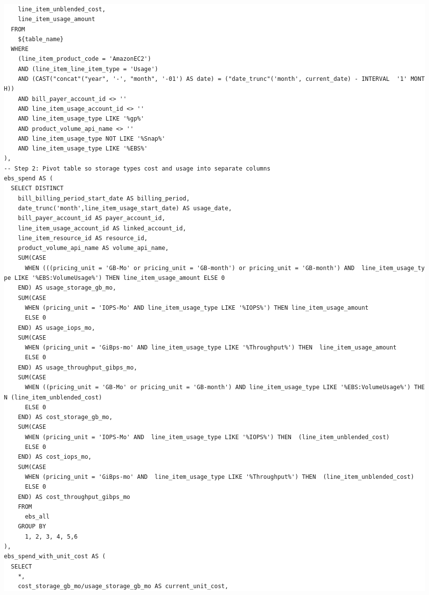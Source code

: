 ```tsql
	line_item_unblended_cost,
	line_item_usage_amount
  FROM
	${table_name}
  WHERE 
    (line_item_product_code = 'AmazonEC2') 
	AND (line_item_line_item_type = 'Usage') 
	AND (CAST("concat"("year", '-', "month", '-01') AS date) = ("date_trunc"('month', current_date) - INTERVAL  '1' MONTH))
	AND bill_payer_account_id <> ''
	AND line_item_usage_account_id <> ''	  
	AND line_item_usage_type LIKE '%gp%'		 
	AND product_volume_api_name <> ''
	AND line_item_usage_type NOT LIKE '%Snap%'
	AND line_item_usage_type LIKE '%EBS%' 
),
-- Step 2: Pivot table so storage types cost and usage into separate columns
ebs_spend AS (
  SELECT DISTINCT
    bill_billing_period_start_date AS billing_period,
	date_trunc('month',line_item_usage_start_date) AS usage_date,
	bill_payer_account_id AS payer_account_id,
	line_item_usage_account_id AS linked_account_id,
	line_item_resource_id AS resource_id,
	product_volume_api_name AS volume_api_name,
	SUM(CASE
	  WHEN (((pricing_unit = 'GB-Mo' or pricing_unit = 'GB-month') or pricing_unit = 'GB-month') AND  line_item_usage_type LIKE '%EBS:VolumeUsage%') THEN line_item_usage_amount ELSE 0 
	END) AS usage_storage_gb_mo,
	SUM(CASE
	  WHEN (pricing_unit = 'IOPS-Mo' AND line_item_usage_type LIKE '%IOPS%') THEN line_item_usage_amount 
	  ELSE 0 
	END) AS usage_iops_mo,
	SUM(CASE 
	  WHEN (pricing_unit = 'GiBps-mo' AND line_item_usage_type LIKE '%Throughput%') THEN  line_item_usage_amount 
	  ELSE 0 
	END) AS usage_throughput_gibps_mo,
	SUM(CASE 
	  WHEN ((pricing_unit = 'GB-Mo' or pricing_unit = 'GB-month') AND line_item_usage_type LIKE '%EBS:VolumeUsage%') THEN (line_item_unblended_cost) 
	  ELSE 0 
	END) AS cost_storage_gb_mo,
	SUM(CASE 
	  WHEN (pricing_unit = 'IOPS-Mo' AND  line_item_usage_type LIKE '%IOPS%') THEN  (line_item_unblended_cost) 
	  ELSE 0 
	END) AS cost_iops_mo,
	SUM(CASE 
	  WHEN (pricing_unit = 'GiBps-mo' AND  line_item_usage_type LIKE '%Throughput%') THEN  (line_item_unblended_cost) 
	  ELSE 0 
	END) AS cost_throughput_gibps_mo
	FROM
	  ebs_all
	GROUP BY 
	  1, 2, 3, 4, 5,6
),
ebs_spend_with_unit_cost AS (
  SELECT 
    *,
	cost_storage_gb_mo/usage_storage_gb_mo AS current_unit_cost,
```